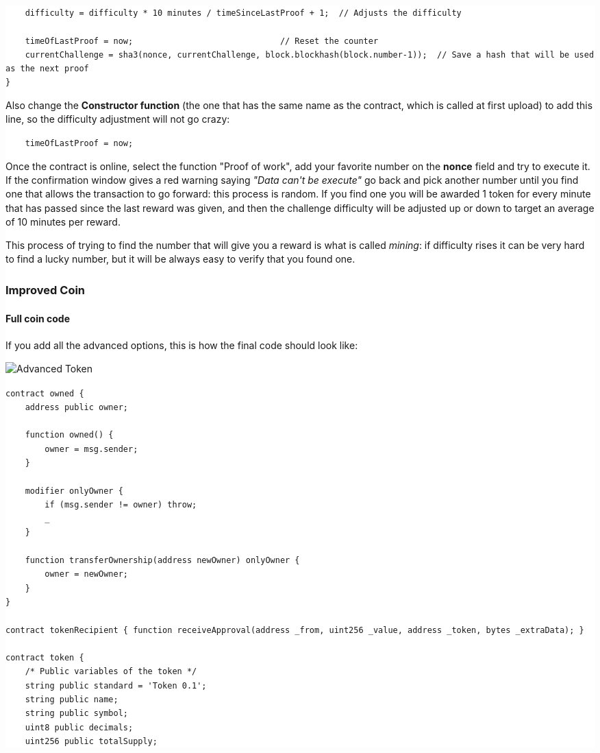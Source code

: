         difficulty = difficulty * 10 minutes / timeSinceLastProof + 1;  // Adjusts the difficulty

        timeOfLastProof = now;                              // Reset the counter
        currentChallenge = sha3(nonce, currentChallenge, block.blockhash(block.number-1));  // Save a hash that will be used as the next proof
    }

Also change the **Constructor function** (the one that has the same name as the contract, which is called at first upload) to add this line, so the difficulty adjustment will not go crazy:

        timeOfLastProof = now;

Once the contract is online, select the function "Proof of work", add your favorite number on the **nonce** field and try to execute it. If the confirmation window gives a red warning saying *"Data can't be execute"* go back and pick another number until you find one that allows the transaction to go forward: this process is random. If you find one you will be awarded 1 token for every minute that has passed since the last reward was given, and then the challenge difficulty will be adjusted up or down to target an average of 10 minutes per reward.

This process of trying to find the number that will give you a reward is what is called *mining*: if difficulty rises it can be very hard to find a lucky number, but it will be always easy to verify that you found one.


### Improved Coin

#### Full coin code

If you add all the advanced options, this is how the final code should look like:

![Advanced Token](/images/tutorial/advanced-token-deploy.png)


    contract owned {
        address public owner;

        function owned() {
            owner = msg.sender;
        }

        modifier onlyOwner {
            if (msg.sender != owner) throw;
            _
        }

        function transferOwnership(address newOwner) onlyOwner {
            owner = newOwner;
        }
    }

    contract tokenRecipient { function receiveApproval(address _from, uint256 _value, address _token, bytes _extraData); }

    contract token {
        /* Public variables of the token */
        string public standard = 'Token 0.1';
        string public name;
        string public symbol;
        uint8 public decimals;
        uint256 public totalSupply;
